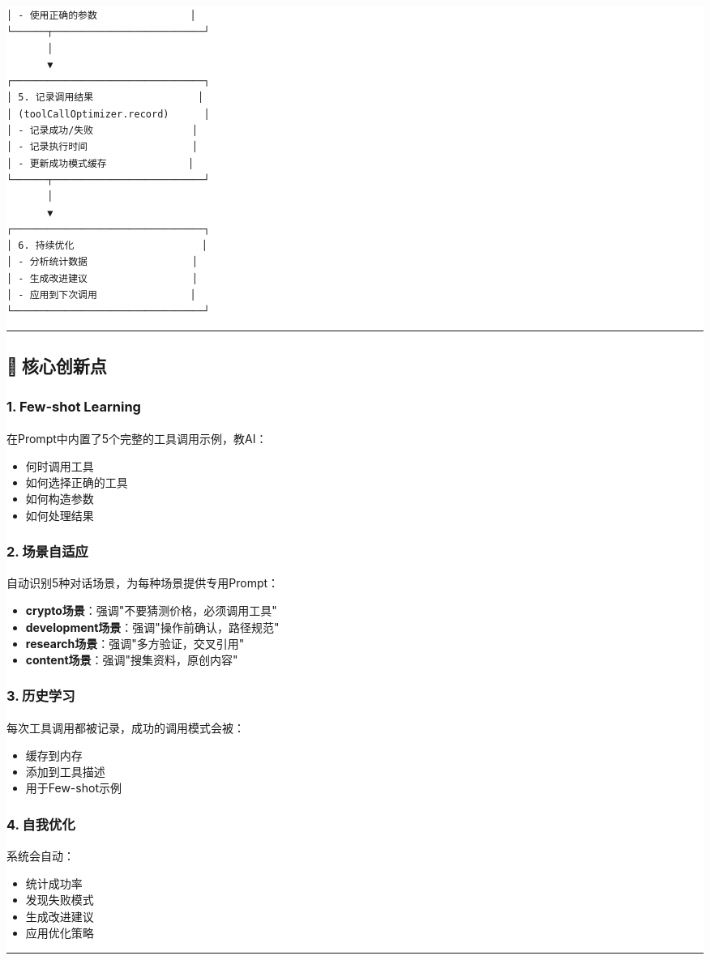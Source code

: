 ```
│ - 使用正确的参数                │
└──────┬──────────────────────────┘
       │
       ▼
┌─────────────────────────────────┐
│ 5. 记录调用结果                  │
│ (toolCallOptimizer.record)      │
│ - 记录成功/失败                 │
│ - 记录执行时间                  │
│ - 更新成功模式缓存              │
└──────┬──────────────────────────┘
       │
       ▼
┌─────────────────────────────────┐
│ 6. 持续优化                      │
│ - 分析统计数据                  │
│ - 生成改进建议                  │
│ - 应用到下次调用                │
└─────────────────────────────────┘
```

---

## 🎯 核心创新点

### 1. Few-shot Learning
在Prompt中内置了5个完整的工具调用示例，教AI：
- 何时调用工具
- 如何选择正确的工具
- 如何构造参数
- 如何处理结果

### 2. 场景自适应
自动识别5种对话场景，为每种场景提供专用Prompt：
- **crypto场景**：强调"不要猜测价格，必须调用工具"
- **development场景**：强调"操作前确认，路径规范"
- **research场景**：强调"多方验证，交叉引用"
- **content场景**：强调"搜集资料，原创内容"

### 3. 历史学习
每次工具调用都被记录，成功的调用模式会被：
- 缓存到内存
- 添加到工具描述
- 用于Few-shot示例

### 4. 自我优化
系统会自动：
- 统计成功率
- 发现失败模式
- 生成改进建议
- 应用优化策略

---